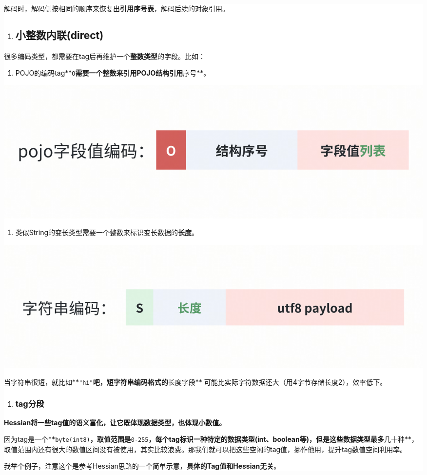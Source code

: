 
解码时，解码侧按相同的顺序来恢复出**引用序号表**，解码后续的对象引用。

1. ## 小整数内联(direct)

很多编码类型，都需要在tag后再维护一个**整数类型**的字段。比如：

1. POJO的编码tag**`O`**需要一个整数来引用POJO结构引用**序号**。

![img](/img/2025-09-05-0%E5%9F%BA%E7%A1%80%E5%B8%A6%E4%BD%A0%E7%B2%BE%E9%80%9AJava%E5%AF%B9%E8%B1%A1%E5%BA%8F%E5%88%97%E5%8C%96--%E4%BB%A5Hessian%E4%B8%BA%E4%BE%8B/20251005184357026.png)

1. 类似String的变长类型需要一个整数来标识变长数据的**长度**。

![img](/img/2025-09-05-0%E5%9F%BA%E7%A1%80%E5%B8%A6%E4%BD%A0%E7%B2%BE%E9%80%9AJava%E5%AF%B9%E8%B1%A1%E5%BA%8F%E5%88%97%E5%8C%96--%E4%BB%A5Hessian%E4%B8%BA%E4%BE%8B/20251005184356906.png)

当字符串很短，就比如**`"hi"`**吧，短字符串编码格式的**长度字段** 可能比实际字符数据还大（用4字节存储长度2），效率低下。

1. ### tag分段

**Hessian将一些tag值的语义富化，让它既体现数据类型，也体现小数值。**

因为tag是一个**`byte(int8)`**，取值范围是**`0-255`**，每个tag标识一种特定的数据类型(int、boolean等)，但是这些数据类型最多**几十种**，取值范围内还有很大的数值区间没有被使用，其实比较浪费。那我们就可以把这些空闲的tag值，挪作他用，提升tag数值空间利用率。

我举个例子，注意这个是参考Hessian思路的一个简单示意，**具体的Tag值和Hessian无关**。
